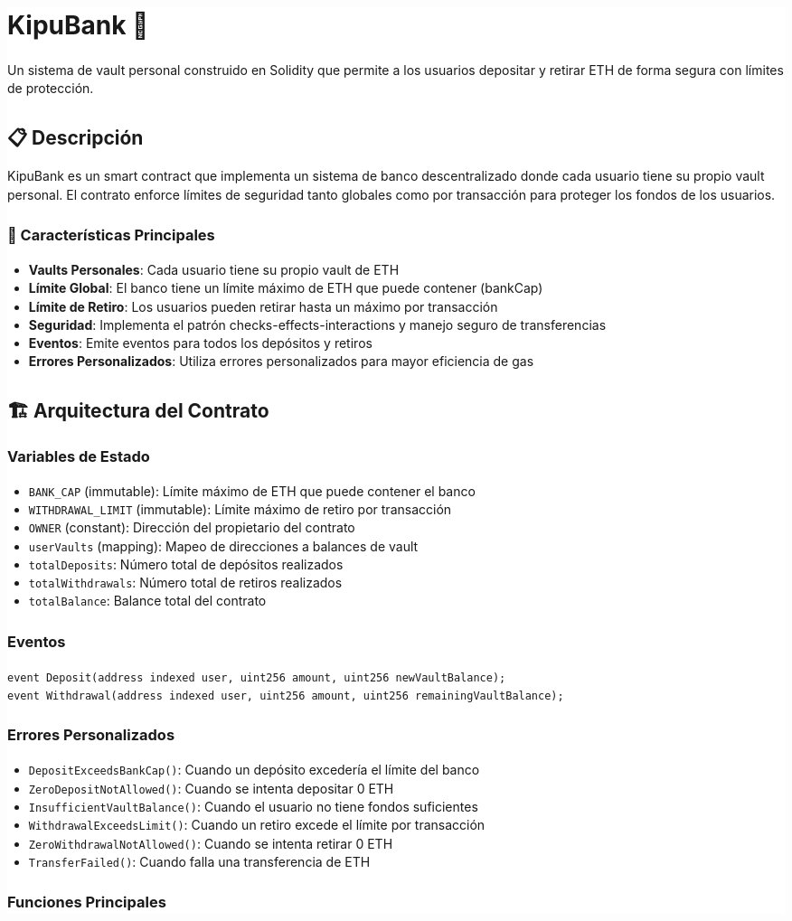 # KipuBank 🏦

Un sistema de vault personal construido en Solidity que permite a los usuarios depositar y retirar ETH de forma segura con límites de protección.

## 📋 Descripción

KipuBank es un smart contract que implementa un sistema de banco descentralizado donde cada usuario tiene su propio vault personal. El contrato enforce límites de seguridad tanto globales como por transacción para proteger los fondos de los usuarios.

### 🔑 Características Principales

- **Vaults Personales**: Cada usuario tiene su propio vault de ETH
- **Límite Global**: El banco tiene un límite máximo de ETH que puede contener (bankCap)
- **Límite de Retiro**: Los usuarios pueden retirar hasta un máximo por transacción
- **Seguridad**: Implementa el patrón checks-effects-interactions y manejo seguro de transferencias
- **Eventos**: Emite eventos para todos los depósitos y retiros
- **Errores Personalizados**: Utiliza errores personalizados para mayor eficiencia de gas

## 🏗️ Arquitectura del Contrato

### Variables de Estado

- `BANK_CAP` (immutable): Límite máximo de ETH que puede contener el banco
- `WITHDRAWAL_LIMIT` (immutable): Límite máximo de retiro por transacción  
- `OWNER` (constant): Dirección del propietario del contrato
- `userVaults` (mapping): Mapeo de direcciones a balances de vault
- `totalDeposits`: Número total de depósitos realizados
- `totalWithdrawals`: Número total de retiros realizados
- `totalBalance`: Balance total del contrato

### Eventos

```solidity
event Deposit(address indexed user, uint256 amount, uint256 newVaultBalance);
event Withdrawal(address indexed user, uint256 amount, uint256 remainingVaultBalance);
```

### Errores Personalizados

- `DepositExceedsBankCap()`: Cuando un depósito excedería el límite del banco
- `ZeroDepositNotAllowed()`: Cuando se intenta depositar 0 ETH
- `InsufficientVaultBalance()`: Cuando el usuario no tiene fondos suficientes
- `WithdrawalExceedsLimit()`: Cuando un retiro excede el límite por transacción
- `ZeroWithdrawalNotAllowed()`: Cuando se intenta retirar 0 ETH
- `TransferFailed()`: Cuando falla una transferencia de ETH

### Funciones Principales
